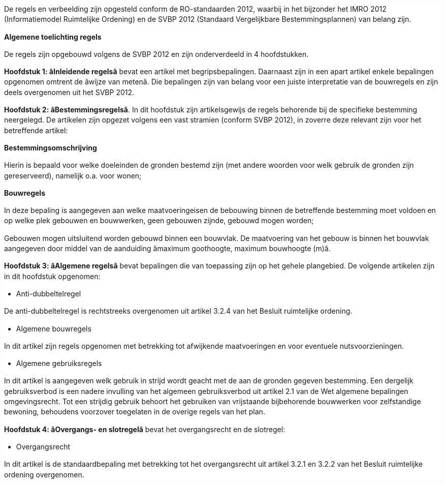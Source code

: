 De regels en verbeelding zijn opgesteld conform de RO\-standaarden 2012, waarbij in het bijzonder het IMRO 2012 (Informatiemodel Ruimtelijke Ordening) en de SVBP 2012 (Standaard Vergelijkbare Bestemmingsplannen) van belang zijn.

**Algemene toelichting regels**

De regels zijn opgebouwd volgens de SVBP 2012 en zijn onderverdeeld in 4 hoofdstukken.

**Hoofdstuk 1: âInleidende regelsâ** bevat een artikel met begripsbepalingen. Daarnaast zijn in een apart artikel enkele bepalingen opgenomen omtrent de âwijze van metenâ. Die bepalingen zijn van belang voor een juiste interpretatie van de bouwregels en zijn deels overgenomen uit het SVBP 2012\.

**Hoofdstuk 2: âBestemmingsregelsâ**. In dit hoofdstuk zijn artikelsgewijs de regels behorende bij de specifieke bestemming neergelegd. De artikelen zijn opgezet volgens een vast stramien (conform SVBP 2012\), in zoverre deze relevant zijn voor het betreffende artikel:

**Bestemmingsomschrijving**

Hierin is bepaald voor welke doeleinden de gronden bestemd zijn (met andere woorden voor welk gebruik de gronden zijn gereserveerd), namelijk o.a. voor wonen;

**Bouwregels**

In deze bepaling is aangegeven aan welke maatvoeringeisen de bebouwing binnen de betreffende bestemming moet voldoen en op welke plek gebouwen en bouwwerken, geen gebouwen zijnde, gebouwd mogen worden;

Gebouwen mogen uitsluitend worden gebouwd binnen een bouwvlak. De maatvoering van het gebouw is binnen het bouwvlak aangegeven door middel van de aanduiding âmaximum goothoogte, maximum bouwhoogte (m)â.

**Hoofdstuk 3: âAlgemene regelsâ** bevat bepalingen die van toepassing zijn op het gehele plangebied. De volgende artikelen zijn in dit hoofdstuk opgenomen:

* Anti\-dubbeltelregel

De anti\-dubbeltelregel is rechtstreeks overgenomen uit artikel 3\.2\.4 van het Besluit ruimtelijke ordening.

* Algemene bouwregels

In dit artikel zijn regels opgenomen met betrekking tot afwijkende maatvoeringen en voor eventuele nutsvoorzieningen.

* Algemene gebruiksregels

In dit artikel is aangegeven welk gebruik in strijd wordt geacht met de aan de gronden gegeven bestemming. Een dergelijk gebruiksverbod is een nadere invulling van het algemeen gebruiksverbod uit artikel 2\.1 van de Wet algemene bepalingen omgevingsrecht. Tot een strijdig gebruik behoort het gebruiken van vrijstaande bijbehorende bouwwerken voor zelfstandige bewoning, behoudens voorzover toegelaten in de overige regels van het plan.

**Hoofdstuk 4: âOvergangs\- en slotregelâ** bevat het overgangsrecht en de slotregel:

* Overgangsrecht

In dit artikel is de standaardbepaling met betrekking tot het overgangsrecht uit artikel 3\.2\.1 en 3\.2\.2 van het Besluit ruimtelijke ordening overgenomen.
